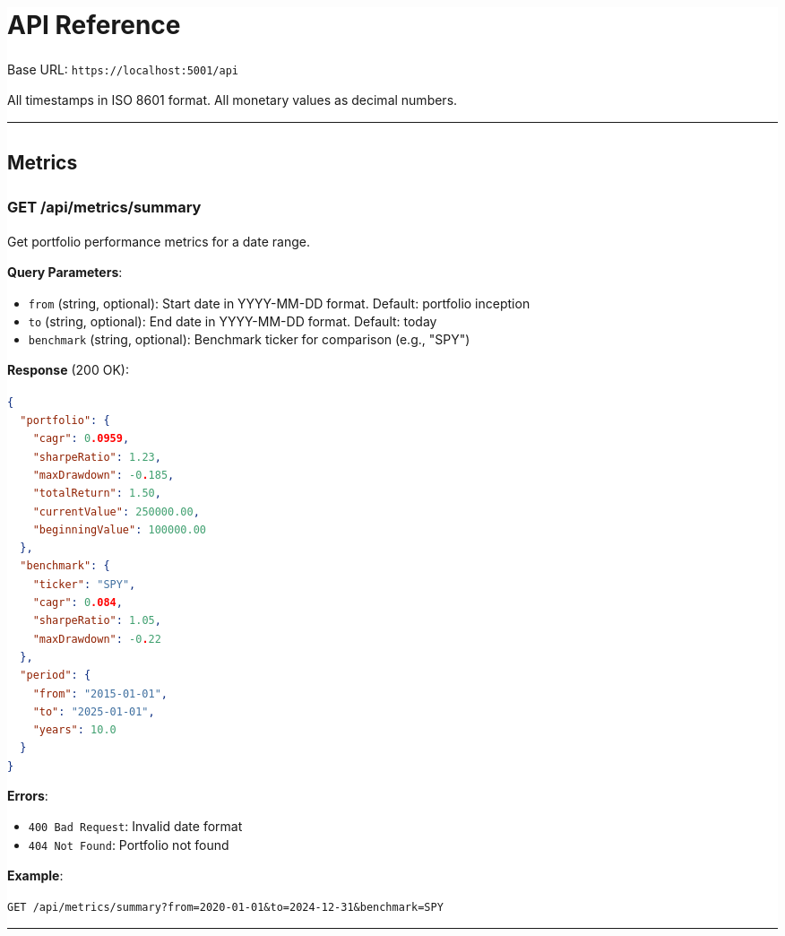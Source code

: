 # API Reference

Base URL: `https://localhost:5001/api`

All timestamps in ISO 8601 format. All monetary values as decimal numbers.

---

## Metrics

### GET /api/metrics/summary

Get portfolio performance metrics for a date range.

**Query Parameters**:
- `from` (string, optional): Start date in YYYY-MM-DD format. Default: portfolio inception
- `to` (string, optional): End date in YYYY-MM-DD format. Default: today
- `benchmark` (string, optional): Benchmark ticker for comparison (e.g., "SPY")

**Response** (200 OK):
```json
{
  "portfolio": {
    "cagr": 0.0959,
    "sharpeRatio": 1.23,
    "maxDrawdown": -0.185,
    "totalReturn": 1.50,
    "currentValue": 250000.00,
    "beginningValue": 100000.00
  },
  "benchmark": {
    "ticker": "SPY",
    "cagr": 0.084,
    "sharpeRatio": 1.05,
    "maxDrawdown": -0.22
  },
  "period": {
    "from": "2015-01-01",
    "to": "2025-01-01",
    "years": 10.0
  }
}
```

**Errors**:
- `400 Bad Request`: Invalid date format
- `404 Not Found`: Portfolio not found

**Example**:
```
GET /api/metrics/summary?from=2020-01-01&to=2024-12-31&benchmark=SPY
```

---